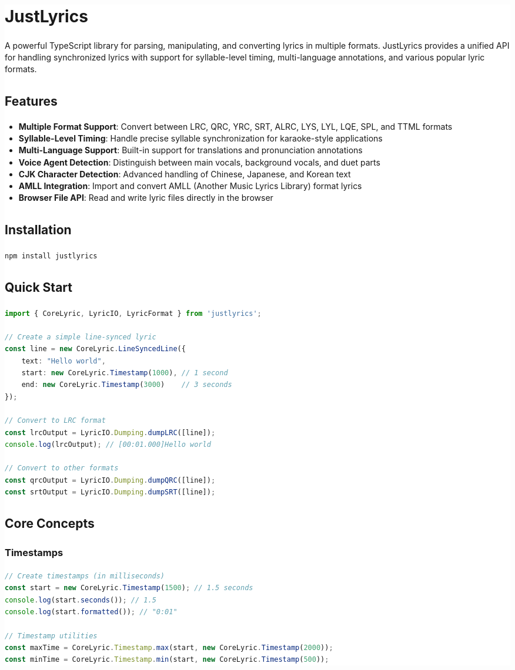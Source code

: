 # JustLyrics

A powerful TypeScript library for parsing, manipulating, and converting lyrics in multiple formats. JustLyrics provides a unified API for handling synchronized lyrics with support for syllable-level timing, multi-language annotations, and various popular lyric formats.

## Features

- **Multiple Format Support**: Convert between LRC, QRC, YRC, SRT, ALRC, LYS, LYL, LQE, SPL, and TTML formats
- **Syllable-Level Timing**: Handle precise syllable synchronization for karaoke-style applications
- **Multi-Language Support**: Built-in support for translations and pronunciation annotations
- **Voice Agent Detection**: Distinguish between main vocals, background vocals, and duet parts
- **CJK Character Detection**: Advanced handling of Chinese, Japanese, and Korean text
- **AMLL Integration**: Import and convert AMLL (Another Music Lyrics Library) format lyrics
- **Browser File API**: Read and write lyric files directly in the browser

## Installation

```bash
npm install justlyrics
```

## Quick Start

```typescript
import { CoreLyric, LyricIO, LyricFormat } from 'justlyrics';

// Create a simple line-synced lyric
const line = new CoreLyric.LineSyncedLine({
    text: "Hello world",
    start: new CoreLyric.Timestamp(1000), // 1 second
    end: new CoreLyric.Timestamp(3000)    // 3 seconds
});

// Convert to LRC format
const lrcOutput = LyricIO.Dumping.dumpLRC([line]);
console.log(lrcOutput); // [00:01.000]Hello world

// Convert to other formats
const qrcOutput = LyricIO.Dumping.dumpQRC([line]);
const srtOutput = LyricIO.Dumping.dumpSRT([line]);
```

## Core Concepts

### Timestamps

```typescript
// Create timestamps (in milliseconds)
const start = new CoreLyric.Timestamp(1500); // 1.5 seconds
console.log(start.seconds()); // 1.5
console.log(start.formatted()); // "0:01"

// Timestamp utilities
const maxTime = CoreLyric.Timestamp.max(start, new CoreLyric.Timestamp(2000));
const minTime = CoreLyric.Timestamp.min(start, new CoreLyric.Timestamp(500));
```
